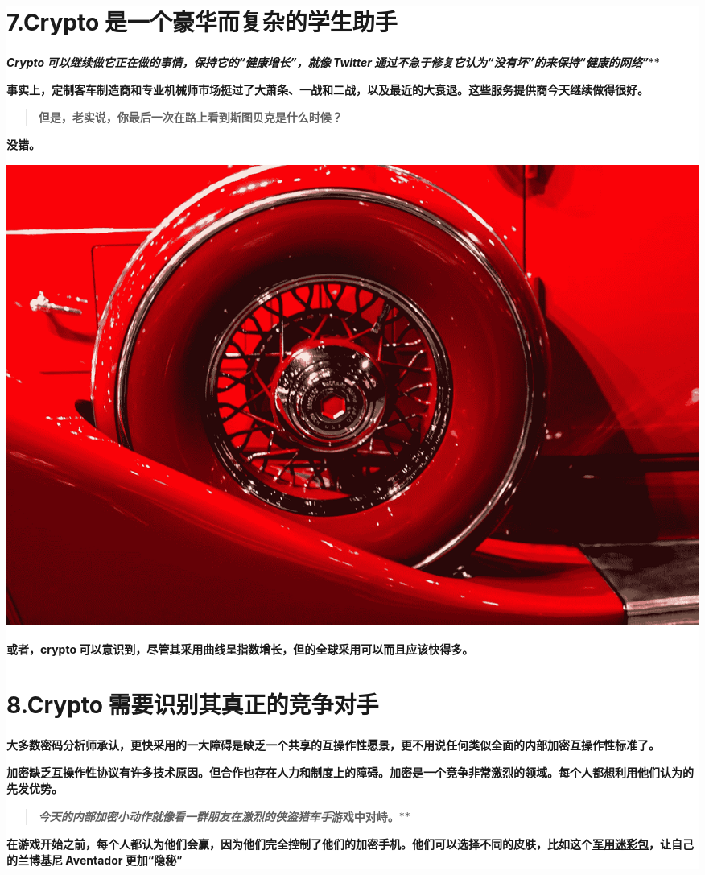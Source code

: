 # ****7.Crypto 是一个豪华而复杂的学生助手****

****Crypto 可以继续做它正在做的事情，保持它的“健康增长”，就像 Twitter 通过不急于修复它认为“没有坏”的*来保持“健康的网络”*****

****事实上，定制客车制造商和专业机械师市场挺过了大萧条、一战和二战，以及最近的大衰退。这些服务提供商今天继续做得很好。****

> ****但是，老实说，你最后一次在路上看到斯图贝克是什么时候？****

****没错。****

****![](img/8661cd5ab9b9380b6b6113aa0a79b3b3.png)****

****或者，crypto 可以意识到，尽管其采用曲线呈指数增长，但**的全球采用可以而且应该快得多**。****

# ****8.Crypto 需要识别其真正的竞争对手****

****大多数密码分析师承认，更快采用的一大障碍是缺乏一个共享的互操作性愿景，更不用说任何类似全面的内部加密互操作性标准了。****

****加密缺乏互操作性协议有许多技术原因。[但合作也存在人力和制度上的障碍](/cryptolawreview/is-stanfords-center-for-blockchain-research-legal-c1701bb0ac38)。加密是一个竞争非常激烈的领域。每个人都想利用他们认为的先发优势。****

> ****今天的内部加密小动作就像看一群朋友在激烈的*侠盗猎车手*游戏中对峙。****

****在游戏开始之前，每个人都认为他们会赢，因为他们完全控制了他们的加密手机。他们可以选择不同的皮肤，比如这个[军用迷彩包](https://www.gta5-mods.com/paintjobs/army-camo-pack-for-lamborghini-aventador)，让自己的兰博基尼 Aventador 更加“隐秘”****
